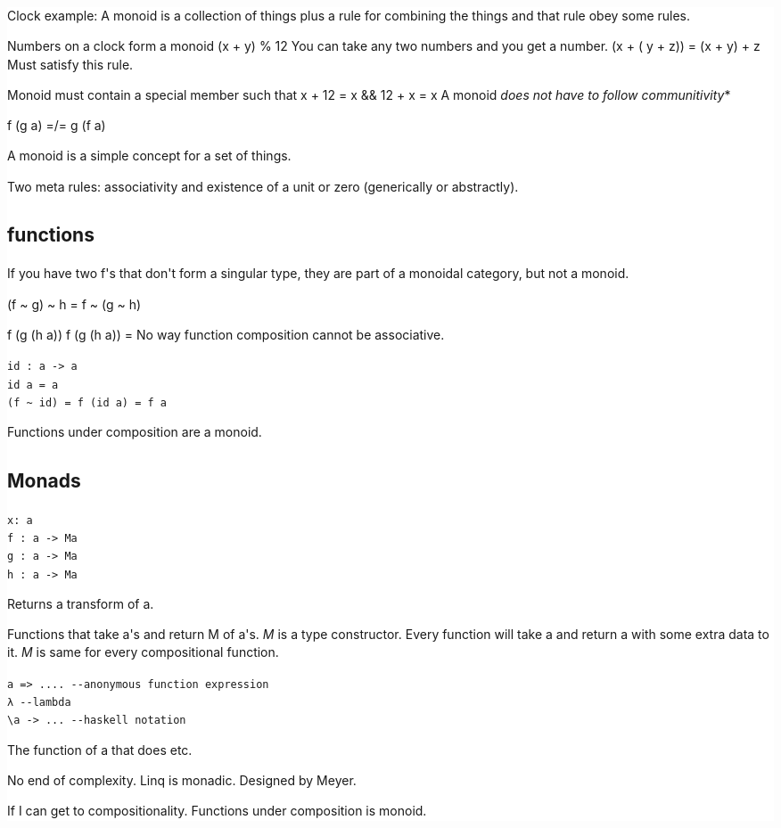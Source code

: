 Clock example: A monoid is a collection of things plus a rule for combining the things and that rule obey some rules.

Numbers on a clock form a monoid
(x + y) % 12
You can take any two numbers and you get a number.
(x + ( y + z)) = (x + y) + z
Must satisfy this rule.

Monoid must contain a special member such that x + 12 = x && 12 + x = x
A monoid *does not have to follow communitivity**

f (g a) =/= g (f a)

A monoid is a simple concept for a set of things.

Two meta rules: associativity and existence of a unit or zero (generically or abstractly).

## functions
If you have two f's that don't form a singular type, they are part of a monoidal category, but not a monoid.

(f ~ g) ~ h = f ~ (g ~ h)

f (g (h a))
f (g (h a)) = No way function composition cannot be associative.

```
id : a -> a
id a = a
(f ~ id) = f (id a) = f a
```
Functions under composition are a monoid.

## Monads
```
x: a
f : a -> Ma
g : a -> Ma
h : a -> Ma
```
Returns a transform of a.

Functions that take a's and return M of a's. *M* is a type constructor. Every function will take a and return a with some extra data to it. *M* is same for every compositional function.

```
a => .... --anonymous function expression
λ --lambda
\a -> ... --haskell notation
```
The function of a that does etc.

No end of complexity. Linq is monadic. Designed by Meyer.

If I can get to compositionality. Functions under composition is monoid.
